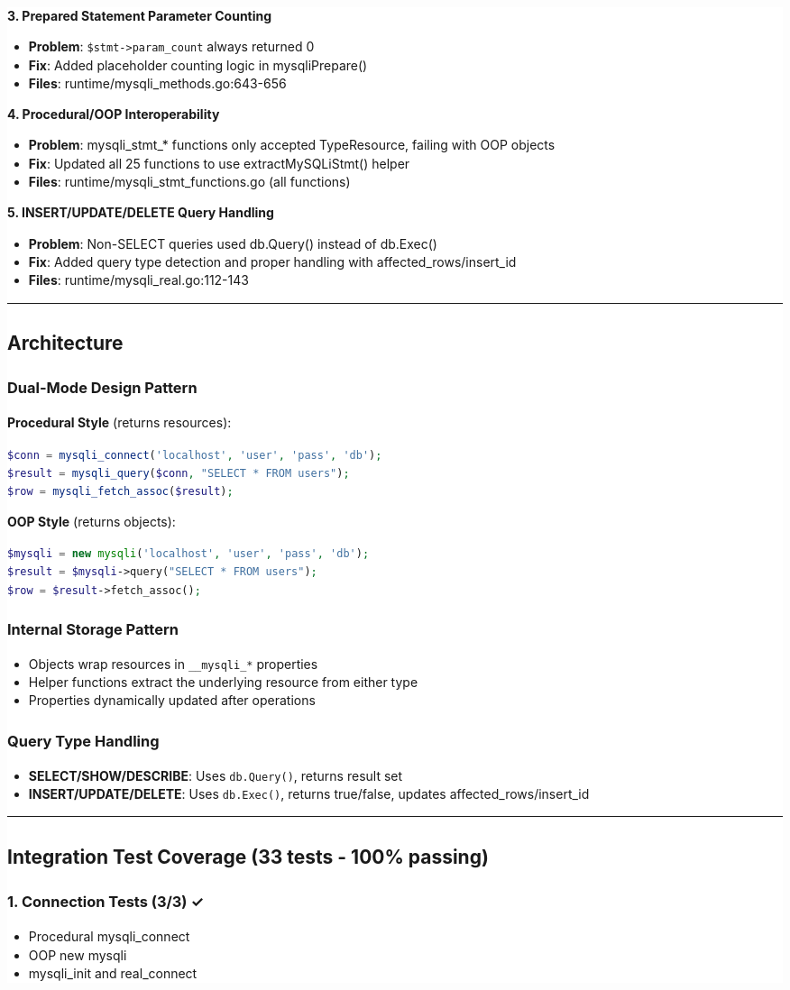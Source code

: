 **3. Prepared Statement Parameter Counting**
- **Problem**: `$stmt->param_count` always returned 0
- **Fix**: Added placeholder counting logic in mysqliPrepare()
- **Files**: runtime/mysqli_methods.go:643-656

**4. Procedural/OOP Interoperability**
- **Problem**: mysqli_stmt_* functions only accepted TypeResource, failing with OOP objects
- **Fix**: Updated all 25 functions to use extractMySQLiStmt() helper
- **Files**: runtime/mysqli_stmt_functions.go (all functions)

**5. INSERT/UPDATE/DELETE Query Handling**
- **Problem**: Non-SELECT queries used db.Query() instead of db.Exec()
- **Fix**: Added query type detection and proper handling with affected_rows/insert_id
- **Files**: runtime/mysqli_real.go:112-143

---

## Architecture

### Dual-Mode Design Pattern

**Procedural Style** (returns resources):
```php
$conn = mysqli_connect('localhost', 'user', 'pass', 'db');
$result = mysqli_query($conn, "SELECT * FROM users");
$row = mysqli_fetch_assoc($result);
```

**OOP Style** (returns objects):
```php
$mysqli = new mysqli('localhost', 'user', 'pass', 'db');
$result = $mysqli->query("SELECT * FROM users");
$row = $result->fetch_assoc();
```

### Internal Storage Pattern
- Objects wrap resources in `__mysqli_*` properties
- Helper functions extract the underlying resource from either type
- Properties dynamically updated after operations

### Query Type Handling
- **SELECT/SHOW/DESCRIBE**: Uses `db.Query()`, returns result set
- **INSERT/UPDATE/DELETE**: Uses `db.Exec()`, returns true/false, updates affected_rows/insert_id

---

## Integration Test Coverage (33 tests - 100% passing)

### 1. Connection Tests (3/3) ✓
- Procedural mysqli_connect
- OOP new mysqli
- mysqli_init and real_connect
